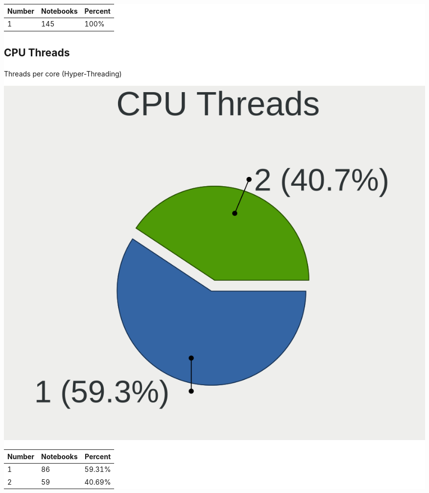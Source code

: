 
| Number | Notebooks | Percent |
|--------|-----------|---------|
| 1      | 145       | 100%    |

CPU Threads
-----------

Threads per core (Hyper-Threading)

![CPU Threads](./images/pie_chart/cpu_threads.svg)


| Number | Notebooks | Percent |
|--------|-----------|---------|
| 1      | 86        | 59.31%  |
| 2      | 59        | 40.69%  |
